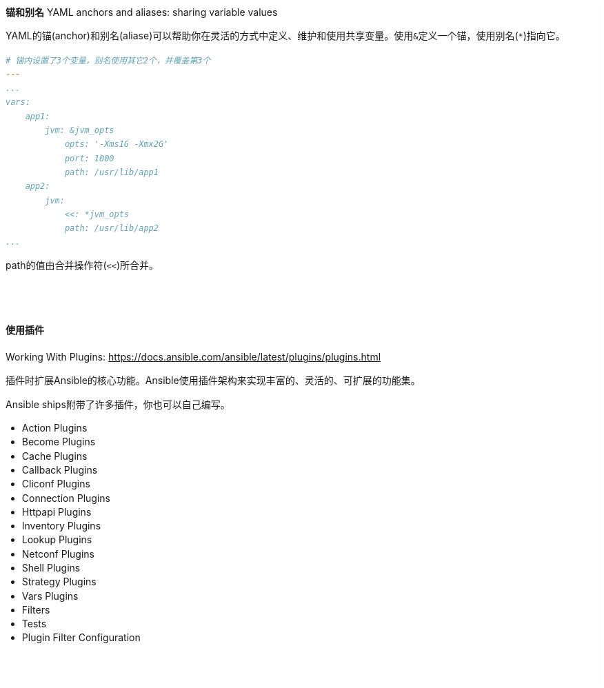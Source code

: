 **锚和别名**
YAML anchors and aliases: sharing variable values

YAML的锚(anchor)和别名(aliase)可以帮助你在灵活的方式中定义、维护和使用共享变量。使用`&`定义一个锚，使用别名(`*`)指向它。

```yaml
# 锚内设置了3个变量，别名使用其它2个，并覆盖第3个
---
...
vars:
    app1:
        jvm: &jvm_opts
            opts: '-Xms1G -Xmx2G'
            port: 1000
            path: /usr/lib/app1
    app2:
        jvm:
            <<: *jvm_opts
            path: /usr/lib/app2
...
```

path的值由合并操作符(`<<`)所合并。


<br>
<br>


#### 使用插件

Working With Plugins: <https://docs.ansible.com/ansible/latest/plugins/plugins.html>

插件时扩展Ansible的核心功能。Ansible使用插件架构来实现丰富的、灵活的、可扩展的功能集。

Ansible ships附带了许多插件，你也可以自己编写。

- Action Plugins
- Become Plugins
- Cache Plugins
- Callback Plugins
- Cliconf Plugins
- Connection Plugins
- Httpapi Plugins
- Inventory Plugins
- Lookup Plugins
- Netconf Plugins
- Shell Plugins
- Strategy Plugins
- Vars Plugins
- Filters
- Tests
- Plugin Filter Configuration


<br>
<br>
